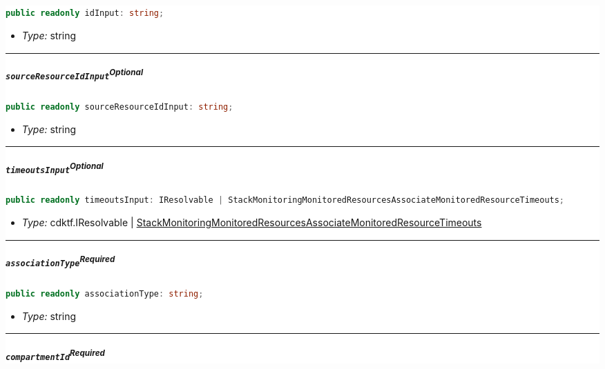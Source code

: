 ```typescript
public readonly idInput: string;
```

- *Type:* string

---

##### `sourceResourceIdInput`<sup>Optional</sup> <a name="sourceResourceIdInput" id="rhizo-co-terraform-provider-oci.stackMonitoringMonitoredResourcesAssociateMonitoredResource.StackMonitoringMonitoredResourcesAssociateMonitoredResource.property.sourceResourceIdInput"></a>

```typescript
public readonly sourceResourceIdInput: string;
```

- *Type:* string

---

##### `timeoutsInput`<sup>Optional</sup> <a name="timeoutsInput" id="rhizo-co-terraform-provider-oci.stackMonitoringMonitoredResourcesAssociateMonitoredResource.StackMonitoringMonitoredResourcesAssociateMonitoredResource.property.timeoutsInput"></a>

```typescript
public readonly timeoutsInput: IResolvable | StackMonitoringMonitoredResourcesAssociateMonitoredResourceTimeouts;
```

- *Type:* cdktf.IResolvable | <a href="#rhizo-co-terraform-provider-oci.stackMonitoringMonitoredResourcesAssociateMonitoredResource.StackMonitoringMonitoredResourcesAssociateMonitoredResourceTimeouts">StackMonitoringMonitoredResourcesAssociateMonitoredResourceTimeouts</a>

---

##### `associationType`<sup>Required</sup> <a name="associationType" id="rhizo-co-terraform-provider-oci.stackMonitoringMonitoredResourcesAssociateMonitoredResource.StackMonitoringMonitoredResourcesAssociateMonitoredResource.property.associationType"></a>

```typescript
public readonly associationType: string;
```

- *Type:* string

---

##### `compartmentId`<sup>Required</sup> <a name="compartmentId" id="rhizo-co-terraform-provider-oci.stackMonitoringMonitoredResourcesAssociateMonitoredResource.StackMonitoringMonitoredResourcesAssociateMonitoredResource.property.compartmentId"></a>
